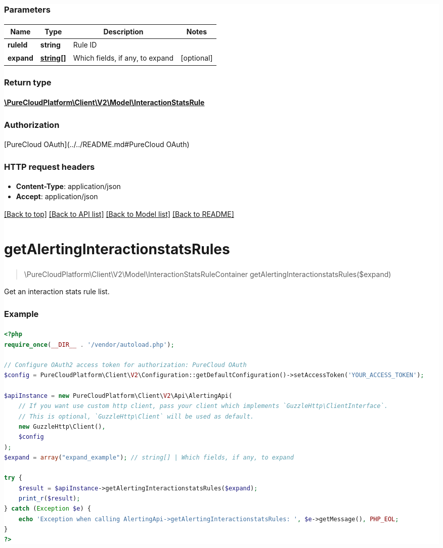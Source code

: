 ### Parameters

Name | Type | Description  | Notes
------------- | ------------- | ------------- | -------------
 **ruleId** | **string**| Rule ID |
 **expand** | [**string[]**](../Model/string.md)| Which fields, if any, to expand | [optional]

### Return type

[**\PureCloudPlatform\Client\V2\Model\InteractionStatsRule**](../Model/InteractionStatsRule.md)

### Authorization

[PureCloud OAuth](../../README.md#PureCloud OAuth)

### HTTP request headers

 - **Content-Type**: application/json
 - **Accept**: application/json

[[Back to top]](#) [[Back to API list]](../../README.md#documentation-for-api-endpoints) [[Back to Model list]](../../README.md#documentation-for-models) [[Back to README]](../../README.md)

# **getAlertingInteractionstatsRules**
> \PureCloudPlatform\Client\V2\Model\InteractionStatsRuleContainer getAlertingInteractionstatsRules($expand)

Get an interaction stats rule list.



### Example
```php
<?php
require_once(__DIR__ . '/vendor/autoload.php');

// Configure OAuth2 access token for authorization: PureCloud OAuth
$config = PureCloudPlatform\Client\V2\Configuration::getDefaultConfiguration()->setAccessToken('YOUR_ACCESS_TOKEN');

$apiInstance = new PureCloudPlatform\Client\V2\Api\AlertingApi(
    // If you want use custom http client, pass your client which implements `GuzzleHttp\ClientInterface`.
    // This is optional, `GuzzleHttp\Client` will be used as default.
    new GuzzleHttp\Client(),
    $config
);
$expand = array("expand_example"); // string[] | Which fields, if any, to expand

try {
    $result = $apiInstance->getAlertingInteractionstatsRules($expand);
    print_r($result);
} catch (Exception $e) {
    echo 'Exception when calling AlertingApi->getAlertingInteractionstatsRules: ', $e->getMessage(), PHP_EOL;
}
?>
```
